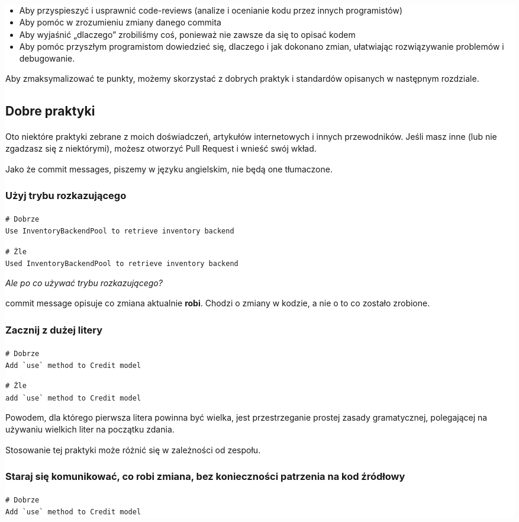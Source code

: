 - Aby przyspieszyć i usprawnić code-reviews (analize i ocenianie kodu przez innych programistów)
- Aby pomóc w zrozumieniu zmiany danego commita
- Aby wyjaśnić „dlaczego” zrobiliśmy coś, ponieważ nie zawsze da się to opisać kodem
- Aby pomóc przyszłym programistom dowiedzieć się, dlaczego i jak dokonano zmian, ułatwiając rozwiązywanie problemów i debugowanie.

Aby zmaksymalizować te punkty, możemy skorzystać z dobrych praktyk i standardów opisanych w następnym rozdziale.

## Dobre praktyki

Oto niektóre praktyki zebrane z moich doświadczeń, artykułów internetowych i innych przewodników. Jeśli masz inne (lub nie zgadzasz się z niektórymi), możesz otworzyć Pull Request i wnieść swój wkład.

Jako że commit messages, piszemy w języku angielskim, nie będą one tłumaczone.

### Użyj trybu rozkazującego

```
# Dobrze
Use InventoryBackendPool to retrieve inventory backend
```

```
# Żle
Used InventoryBackendPool to retrieve inventory backend
```

_Ale po co używać trybu rozkazującego?_

commit message opisuje co zmiana aktualnie **robi**. Chodzi o zmiany w kodzie, a nie o to co zostało zrobione.

### Zacznij z dużej litery

```
# Dobrze
Add `use` method to Credit model
```

```
# Żle
add `use` method to Credit model
```

Powodem, dla którego pierwsza litera powinna być wielka, jest przestrzeganie prostej zasady gramatycznej, polegającej na używaniu wielkich liter na początku zdania.

Stosowanie tej praktyki może różnić się w zależności od zespołu.

### Staraj się komunikować, co robi zmiana, bez konieczności patrzenia na kod źródłowy

```
# Dobrze
Add `use` method to Credit model

```
